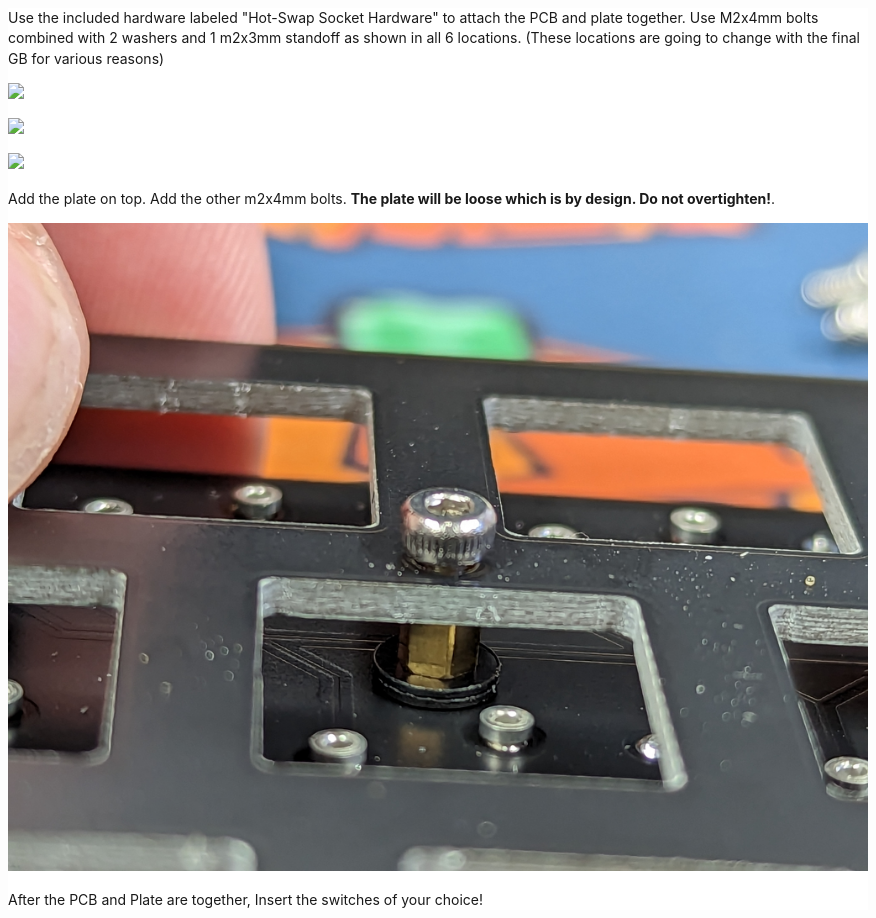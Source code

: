 Use the included hardware labeled "Hot-Swap Socket Hardware" to attach the PCB and plate together. Use M2x4mm bolts combined with 2 washers and 1 m2x3mm standoff as shown in all 6 locations. (These locations are going to change with the final GB for various reasons)

![](/assets/Funky60/DSC00472.JPG)

![](/assets/Funky60/DSC00474.JPG)

![](/assets/Funky60/DSC00475.JPG)

Add the plate on top. Add the other m2x4mm bolts. **The plate will be loose which is by design. Do not overtighten!**. 

![](/assets/Funky60/platehardware.jpg)

After the PCB and Plate are together, Insert the switches of your choice!

